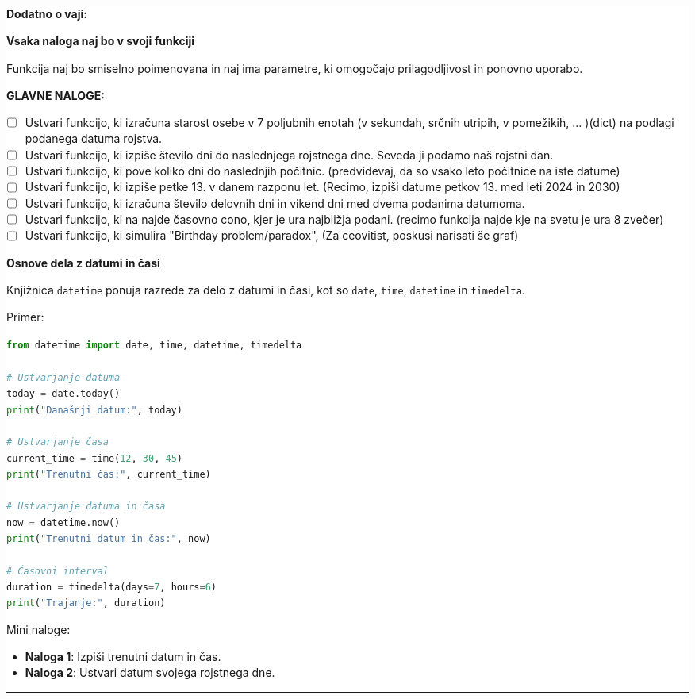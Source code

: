 **Dodatno o vaji:**

**Vsaka naloga naj bo v svoji funkciji**

Funkcija naj bo smiselno poimenovana in naj ima parametre, ki omogočajo prilagodljivost in ponovno uporabo.



**GLAVNE NALOGE:**

- [ ] Ustvari funkcijo, ki izračuna starost osebe v 7 poljubnih enotah (v sekundah, srčnih utripih, v pomežikih, ... )(dict) na podlagi podanega datuma rojstva.
- [ ] Ustvari funkcijo, ki izpiše število dni do naslednjega rojstnega dne. Seveda ji podamo naš rojstni dan.
- [ ] Ustvari funkcijo, ki pove koliko dni do naslednjih počitnic. (predvidevaj, da so vsako leto počitnice na iste datume)
- [ ] Ustvari funkcijo, ki izpiše petke 13. v danem razponu let. (Recimo, izpiši datume petkov 13. med leti 2024 in 2030)
- [ ] Ustvari funkcijo, ki izračuna število delovnih dni in vikend dni med dvema podanima datumoma. 
- [ ] Ustvari funkcijo, ki na najde časovno cono, kjer je ura najbližja podani. (recimo funkcija najde kje na svetu je ura 8 zvečer)
- [ ] Ustvari funkcijo, ki simulira "Birthday problem/paradox", (Za ceovitist, poskusi narisati še graf)

**Osnove dela z datumi in časi**

Knjižnica `datetime` ponuja razrede za delo z datumi in časi, kot so `date`, `time`, `datetime` in `timedelta`.

Primer:

```python
from datetime import date, time, datetime, timedelta

# Ustvarjanje datuma
today = date.today()
print("Današnji datum:", today)

# Ustvarjanje časa
current_time = time(12, 30, 45)
print("Trenutni čas:", current_time)

# Ustvarjanje datuma in časa
now = datetime.now()
print("Trenutni datum in čas:", now)

# Časovni interval
duration = timedelta(days=7, hours=6)
print("Trajanje:", duration)
```

Mini naloge:

- **Naloga 1**: Izpiši trenutni datum in čas.
- **Naloga 2**: Ustvari datum svojega rojstnega dne.

---